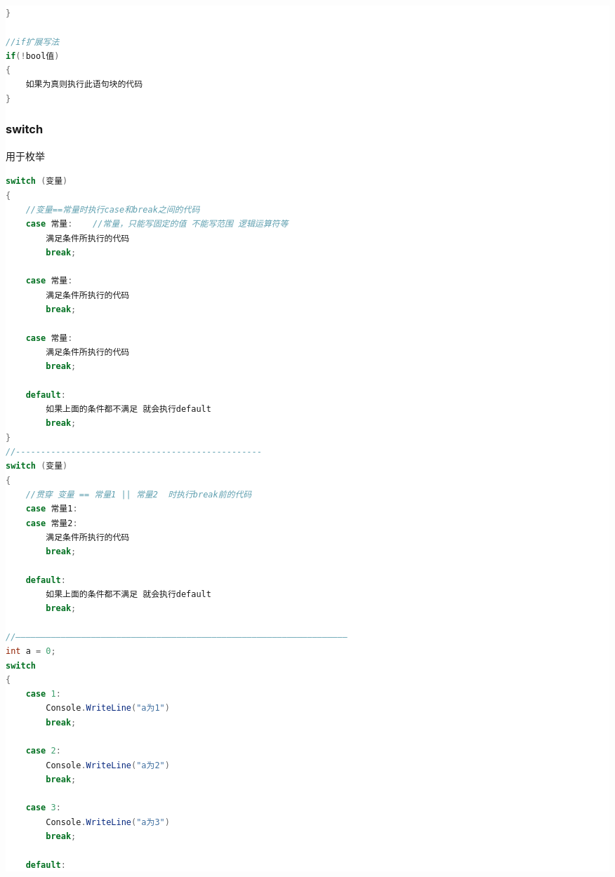 ```c#
} 

//if扩展写法
if(!bool值)
{
    如果为真则执行此语句块的代码
}
```



### switch

用于枚举

```c#
switch (变量)
{
    //变量==常量时执行case和break之间的代码     
    case 常量:    //常量，只能写固定的值 不能写范围 逻辑运算符等
        满足条件所执行的代码
        break;
        
    case 常量:
        满足条件所执行的代码
        break;
        
    case 常量:
        满足条件所执行的代码
        break;    
    
    default:
        如果上面的条件都不满足 就会执行default
        break;
}    
//-------------------------------------------------
switch (变量)
{   
    //贯穿 变量 == 常量1 || 常量2  时执行break前的代码
    case 常量1:  
    case 常量2:
        满足条件所执行的代码
        break;    
    
    default:
        如果上面的条件都不满足 就会执行default
        break;

//——————————————————————————————————————————————————————————————————
int a = 0;
switch
{
    case 1:
        Console.WriteLine("a为1")
        break;
        
    case 2:
        Console.WriteLine("a为2")
        break;  
        
    case 3:
        Console.WriteLine("a为3")
        break; 
        
    default:
```